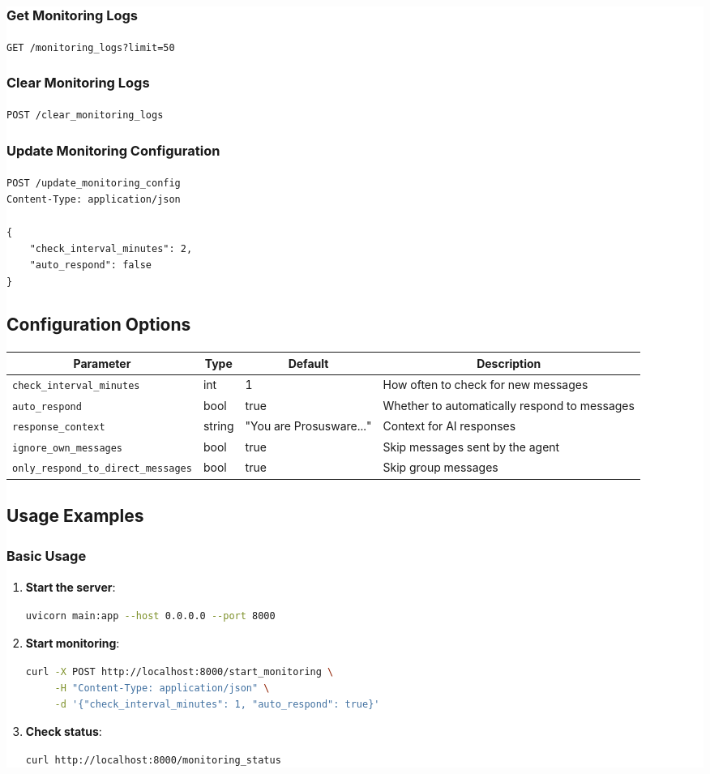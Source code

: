 ### Get Monitoring Logs
```http
GET /monitoring_logs?limit=50
```

### Clear Monitoring Logs
```http
POST /clear_monitoring_logs
```

### Update Monitoring Configuration
```http
POST /update_monitoring_config
Content-Type: application/json

{
    "check_interval_minutes": 2,
    "auto_respond": false
}
```

## Configuration Options

| Parameter | Type | Default | Description |
|-----------|------|---------|-------------|
| `check_interval_minutes` | int | 1 | How often to check for new messages |
| `auto_respond` | bool | true | Whether to automatically respond to messages |
| `response_context` | string | "You are Prosusware..." | Context for AI responses |
| `ignore_own_messages` | bool | true | Skip messages sent by the agent |
| `only_respond_to_direct_messages` | bool | true | Skip group messages |

## Usage Examples

### Basic Usage

1. **Start the server**:
   ```bash
   uvicorn main:app --host 0.0.0.0 --port 8000
   ```

2. **Start monitoring**:
   ```bash
   curl -X POST http://localhost:8000/start_monitoring \
        -H "Content-Type: application/json" \
        -d '{"check_interval_minutes": 1, "auto_respond": true}'
   ```

3. **Check status**:
   ```bash
   curl http://localhost:8000/monitoring_status
   ```
